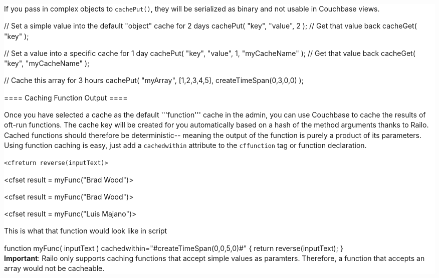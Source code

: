 If you pass in complex objects to <code>cachePut()</code>, they will be serialized as binary and not usable in Couchbase views.  

<source lang="javascript">
// Set a simple value into the default "object" cache for 2 days
cachePut( "key", "value", 2 );
// Get that value back
cacheGet( "key" );

// Set a value into a specific cache for 1 day
cachePut( "key", "value", 1, "myCacheName" );
// Get that value back
cacheGet( "key", "myCacheName" );

// Cache this array for 3 hours
cachePut( "myArray", \[1,2,3,4,5\], createTimeSpan(0,3,0,0) );

</source>

==== Caching Function Output ====

Once you have selected a cache as the default '''function''' cache in the admin, you can use Couchbase to cache the results of oft-run functions.  The cache key will be created for you automatically based on a hash of the method arguments thanks to Railo.  Cached functions should therefore be deterministic-- meaning the output of the function is purely a product of its parameters.  Using function caching is easy, just add a <code>cachedwithin</code> attribute to the <code>cffunction</code> tag or function declaration.

<source lang="coldfusion">

<cffunction name="myFunc" cachedwithin="#createTimeSpan(0,0,5,0)#">
	<cfargument name="inputText">
	
	<cfreturn reverse(inputText)>
</cffunction>


<cfset result = myFunc("Brad Wood")>


<cfset result = myFunc("Brad Wood")>


<cfset result = myFunc("Luis Majano")>

</source>

This is what that function would look like in script

<source lang="javascript">
function myFunc( inputText ) cachedwithin="#createTimeSpan(0,0,5,0)#" {
	return reverse(inputText);
}
</source>

<div class="alert alert-danger">
<strong>Important</strong>: Railo only supports caching functions that accept simple values as paramters.  Therefore, a function that accepts an array would not be cacheable.
</div>
